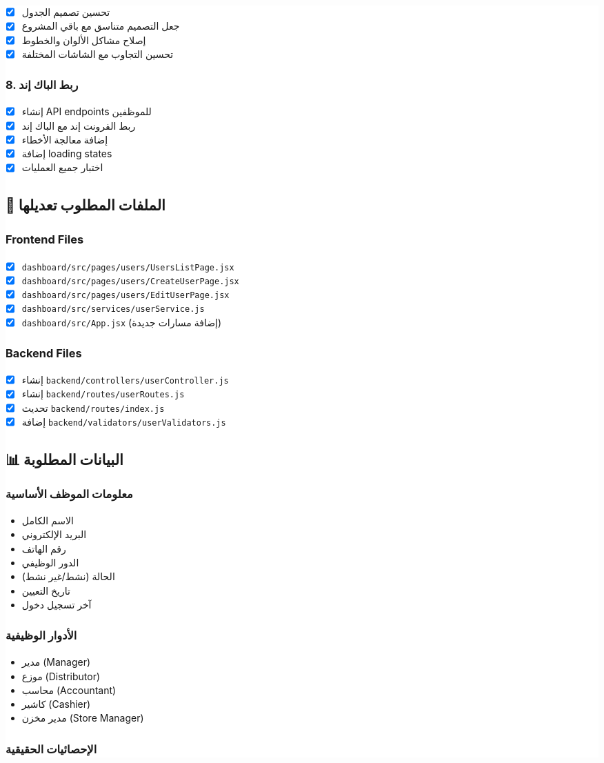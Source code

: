 - [x] تحسين تصميم الجدول
- [x] جعل التصميم متناسق مع باقي المشروع
- [x] إصلاح مشاكل الألوان والخطوط
- [x] تحسين التجاوب مع الشاشات المختلفة

### 8. ربط الباك إند

- [x] إنشاء API endpoints للموظفين
- [x] ربط الفرونت إند مع الباك إند
- [x] إضافة معالجة الأخطاء
- [x] إضافة loading states
- [x] اختبار جميع العمليات

## 🔧 الملفات المطلوب تعديلها

### Frontend Files

- [x] `dashboard/src/pages/users/UsersListPage.jsx`
- [x] `dashboard/src/pages/users/CreateUserPage.jsx`
- [x] `dashboard/src/pages/users/EditUserPage.jsx`
- [x] `dashboard/src/services/userService.js`
- [x] `dashboard/src/App.jsx` (إضافة مسارات جديدة)

### Backend Files

- [x] إنشاء `backend/controllers/userController.js`
- [x] إنشاء `backend/routes/userRoutes.js`
- [x] تحديث `backend/routes/index.js`
- [x] إضافة `backend/validators/userValidators.js`

## 📊 البيانات المطلوبة

### معلومات الموظف الأساسية

- الاسم الكامل
- البريد الإلكتروني
- رقم الهاتف
- الدور الوظيفي
- الحالة (نشط/غير نشط)
- تاريخ التعيين
- آخر تسجيل دخول

### الأدوار الوظيفية

- مدير (Manager)
- موزع (Distributor)
- محاسب (Accountant)
- كاشير (Cashier)
- مدير مخزن (Store Manager)

### الإحصائيات الحقيقية
